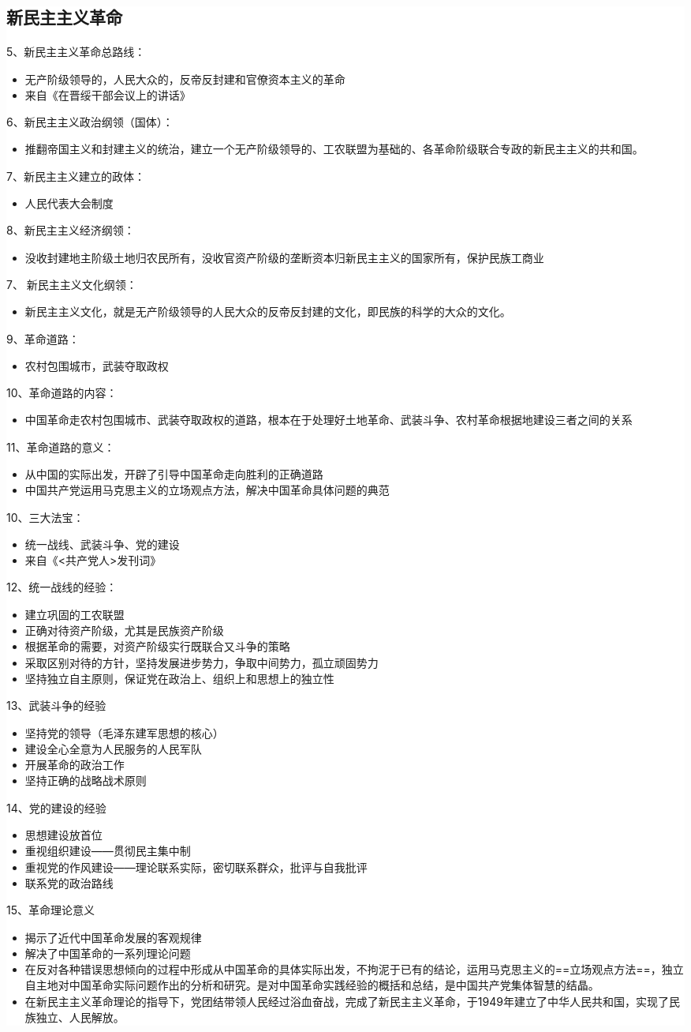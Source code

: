 ## 新民主主义革命  

5、新民主主义革命总路线：  
- 无产阶级领导的，人民大众的，反帝反封建和官僚资本主义的革命  
- 来自《在晋绥干部会议上的讲话》  

6、新民主主义政治纲领（国体）：  
- 推翻帝国主义和封建主义的统治，建立一个无产阶级领导的、工农联盟为基础的、各革命阶级联合专政的新民主主义的共和国。  


7、新民主主义建立的政体：  
- 人民代表大会制度  

8、新民主主义经济纲领：  
- 没收封建地主阶级土地归农民所有，没收官资产阶级的垄断资本归新民主主义的国家所有，保护民族工商业  

7、 新民主主义文化纲领：  
- 新民主主义文化，就是无产阶级领导的人民大众的反帝反封建的文化，即民族的科学的大众的文化。  

9、革命道路：  
- 农村包围城市，武装夺取政权  

10、革命道路的内容：  
- 中国革命走农村包围城市、武装夺取政权的道路，根本在于处理好土地革命、武装斗争、农村革命根据地建设三者之间的关系  

11、革命道路的意义：  
- 从中国的实际出发，开辟了引导中国革命走向胜利的正确道路  
- 中国共产党运用马克思主义的立场观点方法，解决中国革命具体问题的典范  

10、三大法宝：  
- 统一战线、武装斗争、党的建设  
- 来自《<共产党人>发刊词》  

12、统一战线的经验：  
- 建立巩固的工农联盟  
- 正确对待资产阶级，尤其是民族资产阶级  
- 根据革命的需要，对资产阶级实行既联合又斗争的策略  
- 采取区别对待的方针，坚持发展进步势力，争取中间势力，孤立顽固势力  
- 坚持独立自主原则，保证党在政治上、组织上和思想上的独立性  

13、武装斗争的经验  
- 坚持党的领导（毛泽东建军思想的核心）  
- 建设全心全意为人民服务的人民军队  
- 开展革命的政治工作  
- 坚持正确的战略战术原则  

14、党的建设的经验  
- 思想建设放首位  
- 重视组织建设——贯彻民主集中制  
- 重视党的作风建设——理论联系实际，密切联系群众，批评与自我批评  
- 联系党的政治路线  

15、革命理论意义  
- 揭示了近代中国革命发展的客观规律  
- 解决了中国革命的一系列理论问题  
- 在反对各种错误思想倾向的过程中形成从中国革命的具体实际出发，不拘泥于已有的结论，运用马克思主义的==立场观点方法==，独立自主地对中国革命实际问题作出的分析和研究。是对中国革命实践经验的概括和总结，是中国共产党集体智慧的结晶。  
- 在新民主主义革命理论的指导下，党团结带领人民经过浴血奋战，完成了新民主主义革命，于1949年建立了中华人民共和国，实现了民族独立、人民解放。  
